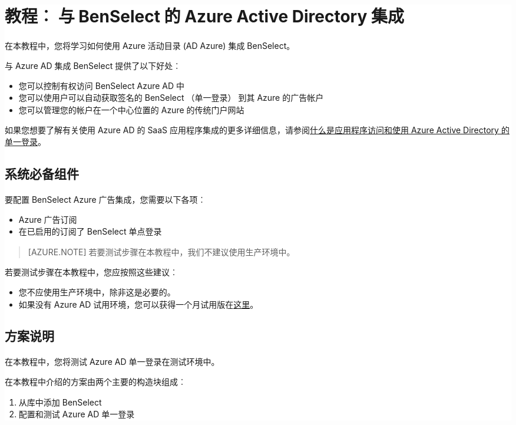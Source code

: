 <properties
    pageTitle="教程︰ Azure Active Directory 集成与 BenSelect |Microsoft Azure"
    description="了解如何配置单一登录 Azure Active Directory 和 BenSelect 之间。"
    services="active-directory"
    documentationCenter=""
    authors="jeevansd"
    manager="femila"
    editor=""/>

<tags
    ms.service="active-directory"
    ms.workload="identity"
    ms.tgt_pltfrm="na"
    ms.devlang="na"
    ms.topic="article"
    ms.date="10/07/2016"
    ms.author="jeedes"/>


# <a name="tutorial-azure-active-directory-integration-with-benselect"></a>教程︰ 与 BenSelect 的 Azure Active Directory 集成

在本教程中，您将学习如何使用 Azure 活动目录 (AD Azure) 集成 BenSelect。

与 Azure AD 集成 BenSelect 提供了以下好处︰

- 您可以控制有权访问 BenSelect Azure AD 中
- 您可以使用户可以自动获取签名的 BenSelect （单一登录） 到其 Azure 的广告帐户
- 您可以管理您的帐户在一个中心位置的 Azure 的传统门户网站

如果您想要了解有关使用 Azure AD 的 SaaS 应用程序集成的更多详细信息，请参阅[什么是应用程序访问和使用 Azure Active Directory 的单一登录](active-directory-appssoaccess-whatis.md)。

## <a name="prerequisites"></a>系统必备组件

要配置 BenSelect Azure 广告集成，您需要以下各项︰

- Azure 广告订阅
- 在已启用的订阅了 BenSelect 单点登录


> [AZURE.NOTE] 若要测试步骤在本教程中，我们不建议使用生产环境中。


若要测试步骤在本教程中，您应按照这些建议︰

- 您不应使用生产环境中，除非这是必要的。
- 如果没有 Azure AD 试用环境，您可以获得一个月试用版在[这里](https://azure.microsoft.com/pricing/free-trial/)。


## <a name="scenario-description"></a>方案说明
在本教程中，您将测试 Azure AD 单一登录在测试环境中。

在本教程中介绍的方案由两个主要的构造块组成︰

1. 从库中添加 BenSelect
2. 配置和测试 Azure AD 单一登录


[1]: ./media/active-directory-saas-benselect-tutorial/tutorial_general_01.png
[2]: ./media/active-directory-saas-benselect-tutorial/tutorial_general_02.png
[3]: ./media/active-directory-saas-benselect-tutorial/tutorial_general_03.png
[4]: ./media/active-directory-saas-benselect-tutorial/tutorial_general_04.png
[6]: ./media/active-directory-saas-benselect-tutorial/tutorial_general_05.png
[10]: ./media/active-directory-saas-benselect-tutorial/tutorial_general_06.png
[11]: ./media/active-directory-saas-benselect-tutorial/tutorial_general_07.png
[20]: ./media/active-directory-saas-benselect-tutorial/tutorial_general_100.png
[200]: ./media/active-directory-saas-benselect-tutorial/tutorial_general_200.png
[201]: ./media/active-directory-saas-benselect-tutorial/tutorial_general_201.png
[203]: ./media/active-directory-saas-benselect-tutorial/tutorial_general_203.png
[204]: ./media/active-directory-saas-benselect-tutorial/tutorial_general_204.png
[205]: ./media/active-directory-saas-benselect-tutorial/tutorial_general_205.png